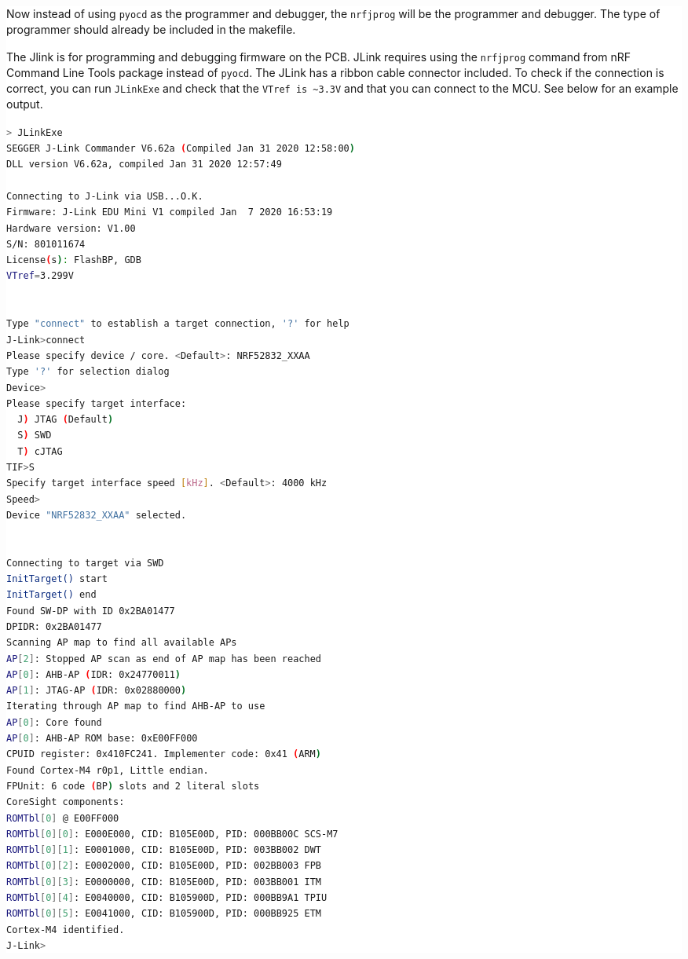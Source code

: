 Now instead of using `pyocd` as the programmer and debugger, the `nrfjprog` will be the programmer and debugger. The type of programmer should already be included in the makefile.

The Jlink is for programming and debugging firmware on the PCB. JLink requires using the `nrfjprog` command from nRF Command Line Tools package instead of `pyocd`. The JLink has a ribbon cable connector included. To check if the connection is correct, you can run `JLinkExe` and check that the `VTref is ~3.3V` and that you can connect to the MCU. See below for an example output.

```sh
> JLinkExe
SEGGER J-Link Commander V6.62a (Compiled Jan 31 2020 12:58:00)
DLL version V6.62a, compiled Jan 31 2020 12:57:49

Connecting to J-Link via USB...O.K.
Firmware: J-Link EDU Mini V1 compiled Jan  7 2020 16:53:19
Hardware version: V1.00
S/N: 801011674
License(s): FlashBP, GDB
VTref=3.299V


Type "connect" to establish a target connection, '?' for help
J-Link>connect
Please specify device / core. <Default>: NRF52832_XXAA
Type '?' for selection dialog
Device>
Please specify target interface:
  J) JTAG (Default)
  S) SWD
  T) cJTAG
TIF>S
Specify target interface speed [kHz]. <Default>: 4000 kHz
Speed>
Device "NRF52832_XXAA" selected.


Connecting to target via SWD
InitTarget() start
InitTarget() end
Found SW-DP with ID 0x2BA01477
DPIDR: 0x2BA01477
Scanning AP map to find all available APs
AP[2]: Stopped AP scan as end of AP map has been reached
AP[0]: AHB-AP (IDR: 0x24770011)
AP[1]: JTAG-AP (IDR: 0x02880000)
Iterating through AP map to find AHB-AP to use
AP[0]: Core found
AP[0]: AHB-AP ROM base: 0xE00FF000
CPUID register: 0x410FC241. Implementer code: 0x41 (ARM)
Found Cortex-M4 r0p1, Little endian.
FPUnit: 6 code (BP) slots and 2 literal slots
CoreSight components:
ROMTbl[0] @ E00FF000
ROMTbl[0][0]: E000E000, CID: B105E00D, PID: 000BB00C SCS-M7
ROMTbl[0][1]: E0001000, CID: B105E00D, PID: 003BB002 DWT
ROMTbl[0][2]: E0002000, CID: B105E00D, PID: 002BB003 FPB
ROMTbl[0][3]: E0000000, CID: B105E00D, PID: 003BB001 ITM
ROMTbl[0][4]: E0040000, CID: B105900D, PID: 000BB9A1 TPIU
ROMTbl[0][5]: E0041000, CID: B105900D, PID: 000BB925 ETM
Cortex-M4 identified.
J-Link>

```
